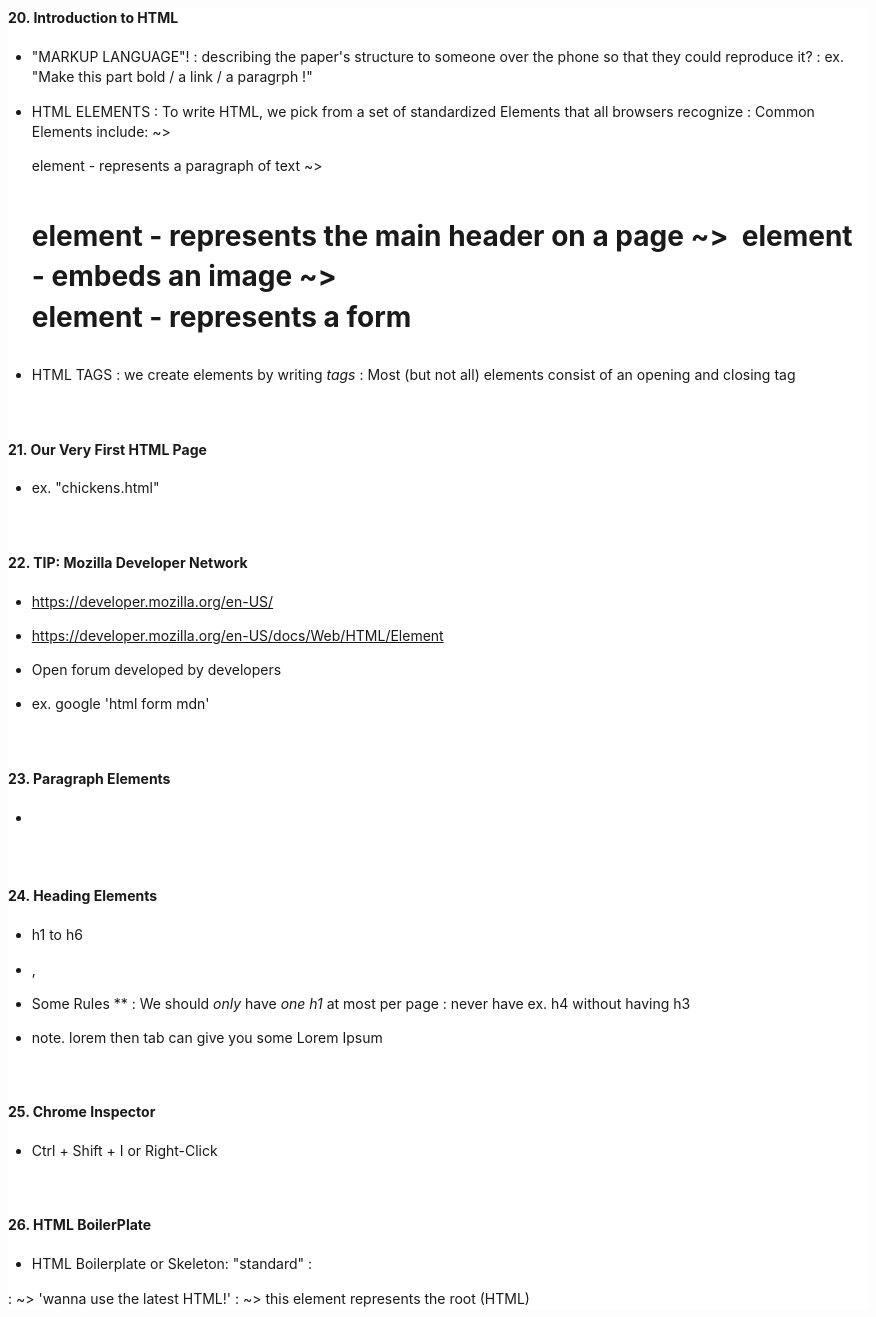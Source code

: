 #### 20. Introduction to HTML
- "MARKUP LANGUAGE"!
: describing the paper's structure to someone over the phone so that they could reproduce it?
: ex. "Make this part bold / a link / a paragrph !"

- HTML ELEMENTS
: To write HTML, we pick from a set of standardized Elements that all browsers recognize
: Common Elements include:
~> <p> element - represents a paragraph of text
~> <h1> element - represents the main header on a page
~> <img> element - embeds an image
~> <form> element - represents a form

- HTML TAGS
: we create elements by writing *tags*
: Most (but not all) elements consist of an opening and closing tag

<br>

#### 21. Our Very First HTML Page
- ex. "chickens.html"

<br>

#### 22. TIP: Mozilla Developer Network
- https://developer.mozilla.org/en-US/
- https://developer.mozilla.org/en-US/docs/Web/HTML/Element
- Open forum developed by developers

- ex. google 'html form mdn'

<br>

#### 23. Paragraph Elements
- <p></p>

<br>

#### 24. Heading Elements
- h1 to h6
- <hn>, </hn>
- Some Rules **
: We should *only* have *one h1* at most per page
: never have ex. h4 without having h3

- note. lorem then tab can give you some Lorem Ipsum

<br>

#### 25. Chrome Inspector
- Ctrl + Shift + I or Right-Click

<br>


#### 26. HTML BoilerPlate
- HTML Boilerplate or Skeleton: "standard"
: <!DOCTYPE html>
  <html>
  <head>
     <title>My First page</title>
  </head>
  <body>
     <!--Content Goes Here -->
  </body>
  </html>
: <!DOCTYPE html>~> 'wanna use the latest HTML!'
: <html> ~> this element represents the root (HTML)